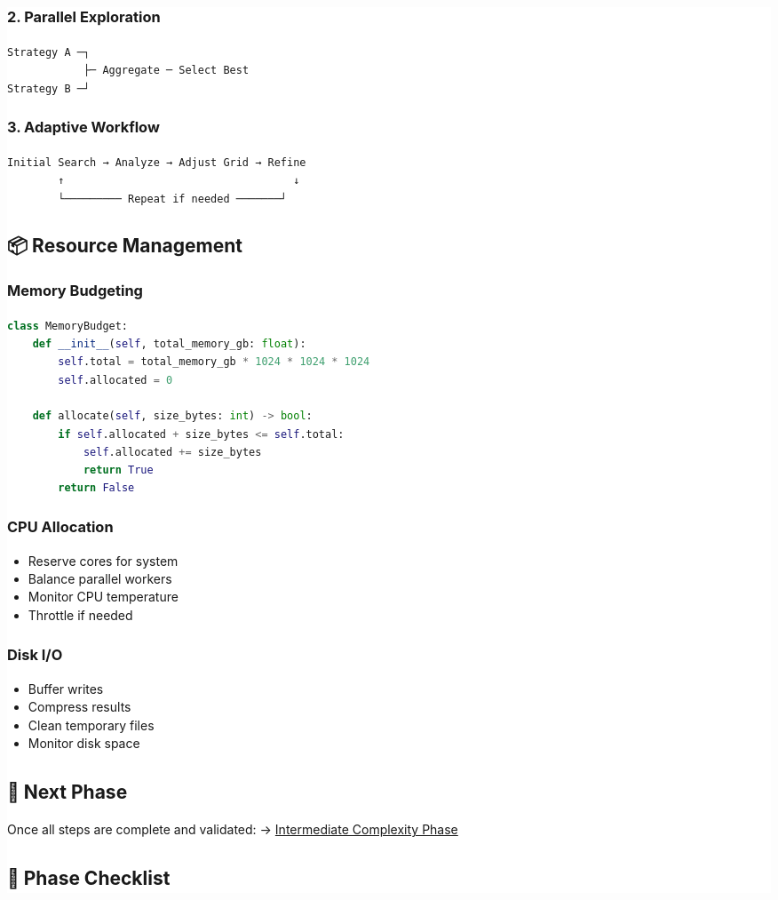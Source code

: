 ### 2. Parallel Exploration
```
Strategy A ─┐
            ├─ Aggregate ─ Select Best
Strategy B ─┘
```

### 3. Adaptive Workflow
```
Initial Search → Analyze → Adjust Grid → Refine
        ↑                                    ↓
        └───────── Repeat if needed ───────┘
```

## 📦 Resource Management

### Memory Budgeting
```python
class MemoryBudget:
    def __init__(self, total_memory_gb: float):
        self.total = total_memory_gb * 1024 * 1024 * 1024
        self.allocated = 0
        
    def allocate(self, size_bytes: int) -> bool:
        if self.allocated + size_bytes <= self.total:
            self.allocated += size_bytes
            return True
        return False
```

### CPU Allocation
- Reserve cores for system
- Balance parallel workers
- Monitor CPU temperature
- Throttle if needed

### Disk I/O
- Buffer writes
- Compress results
- Clean temporary files
- Monitor disk space

## 🚀 Next Phase

Once all steps are complete and validated:
→ [Intermediate Complexity Phase](../05-intermediate-complexity/README.md)

## 📝 Phase Checklist
